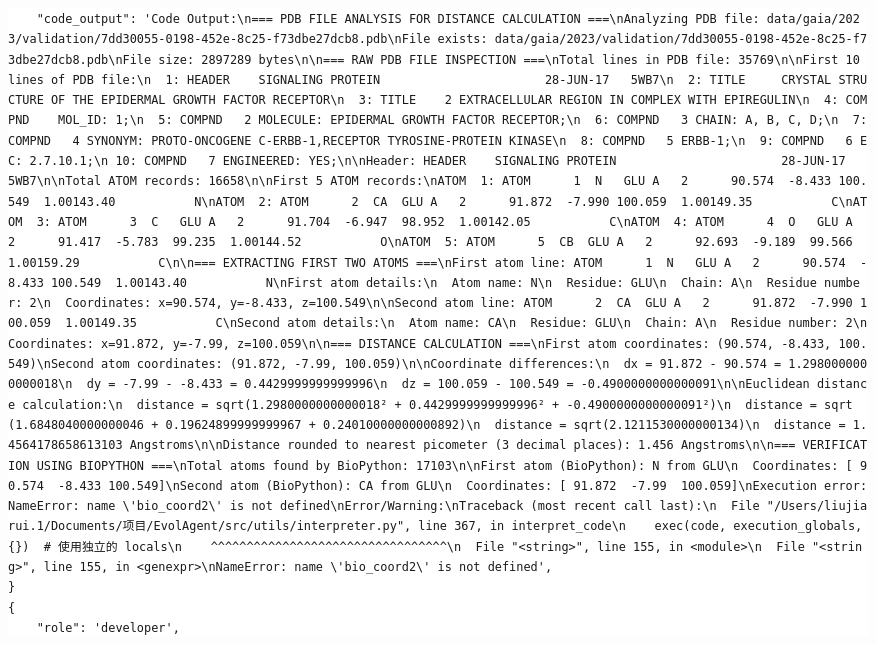 ```
    "code_output": 'Code Output:\n=== PDB FILE ANALYSIS FOR DISTANCE CALCULATION ===\nAnalyzing PDB file: data/gaia/2023/validation/7dd30055-0198-452e-8c25-f73dbe27dcb8.pdb\nFile exists: data/gaia/2023/validation/7dd30055-0198-452e-8c25-f73dbe27dcb8.pdb\nFile size: 2897289 bytes\n\n=== RAW PDB FILE INSPECTION ===\nTotal lines in PDB file: 35769\n\nFirst 10 lines of PDB file:\n  1: HEADER    SIGNALING PROTEIN                       28-JUN-17   5WB7\n  2: TITLE     CRYSTAL STRUCTURE OF THE EPIDERMAL GROWTH FACTOR RECEPTOR\n  3: TITLE    2 EXTRACELLULAR REGION IN COMPLEX WITH EPIREGULIN\n  4: COMPND    MOL_ID: 1;\n  5: COMPND   2 MOLECULE: EPIDERMAL GROWTH FACTOR RECEPTOR;\n  6: COMPND   3 CHAIN: A, B, C, D;\n  7: COMPND   4 SYNONYM: PROTO-ONCOGENE C-ERBB-1,RECEPTOR TYROSINE-PROTEIN KINASE\n  8: COMPND   5 ERBB-1;\n  9: COMPND   6 EC: 2.7.10.1;\n 10: COMPND   7 ENGINEERED: YES;\n\nHeader: HEADER    SIGNALING PROTEIN                       28-JUN-17   5WB7\n\nTotal ATOM records: 16658\n\nFirst 5 ATOM records:\nATOM  1: ATOM      1  N   GLU A   2      90.574  -8.433 100.549  1.00143.40           N\nATOM  2: ATOM      2  CA  GLU A   2      91.872  -7.990 100.059  1.00149.35           C\nATOM  3: ATOM      3  C   GLU A   2      91.704  -6.947  98.952  1.00142.05           C\nATOM  4: ATOM      4  O   GLU A   2      91.417  -5.783  99.235  1.00144.52           O\nATOM  5: ATOM      5  CB  GLU A   2      92.693  -9.189  99.566  1.00159.29           C\n\n=== EXTRACTING FIRST TWO ATOMS ===\nFirst atom line: ATOM      1  N   GLU A   2      90.574  -8.433 100.549  1.00143.40           N\nFirst atom details:\n  Atom name: N\n  Residue: GLU\n  Chain: A\n  Residue number: 2\n  Coordinates: x=90.574, y=-8.433, z=100.549\n\nSecond atom line: ATOM      2  CA  GLU A   2      91.872  -7.990 100.059  1.00149.35           C\nSecond atom details:\n  Atom name: CA\n  Residue: GLU\n  Chain: A\n  Residue number: 2\n  Coordinates: x=91.872, y=-7.99, z=100.059\n\n=== DISTANCE CALCULATION ===\nFirst atom coordinates: (90.574, -8.433, 100.549)\nSecond atom coordinates: (91.872, -7.99, 100.059)\n\nCoordinate differences:\n  dx = 91.872 - 90.574 = 1.2980000000000018\n  dy = -7.99 - -8.433 = 0.4429999999999996\n  dz = 100.059 - 100.549 = -0.4900000000000091\n\nEuclidean distance calculation:\n  distance = sqrt(1.2980000000000018² + 0.4429999999999996² + -0.4900000000000091²)\n  distance = sqrt(1.6848040000000046 + 0.19624899999999967 + 0.24010000000000892)\n  distance = sqrt(2.1211530000000134)\n  distance = 1.4564178658613103 Angstroms\n\nDistance rounded to nearest picometer (3 decimal places): 1.456 Angstroms\n\n=== VERIFICATION USING BIOPYTHON ===\nTotal atoms found by BioPython: 17103\n\nFirst atom (BioPython): N from GLU\n  Coordinates: [ 90.574  -8.433 100.549]\nSecond atom (BioPython): CA from GLU\n  Coordinates: [ 91.872  -7.99  100.059]\nExecution error: NameError: name \'bio_coord2\' is not defined\nError/Warning:\nTraceback (most recent call last):\n  File "/Users/liujiarui.1/Documents/项目/EvolAgent/src/utils/interpreter.py", line 367, in interpret_code\n    exec(code, execution_globals, {})  # 使用独立的 locals\n    ^^^^^^^^^^^^^^^^^^^^^^^^^^^^^^^^^\n  File "<string>", line 155, in <module>\n  File "<string>", line 155, in <genexpr>\nNameError: name \'bio_coord2\' is not defined',
}
{
    "role": 'developer',
```
